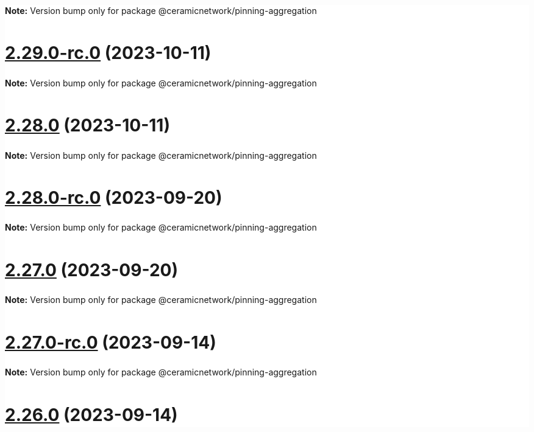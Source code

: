 **Note:** Version bump only for package @ceramicnetwork/pinning-aggregation





# [2.29.0-rc.0](https://github.com/ceramicnetwork/js-ceramic/compare/@ceramicnetwork/pinning-aggregation@2.28.0...@ceramicnetwork/pinning-aggregation@2.29.0-rc.0) (2023-10-11)

**Note:** Version bump only for package @ceramicnetwork/pinning-aggregation





# [2.28.0](https://github.com/ceramicnetwork/js-ceramic/compare/@ceramicnetwork/pinning-aggregation@2.28.0-rc.0...@ceramicnetwork/pinning-aggregation@2.28.0) (2023-10-11)

**Note:** Version bump only for package @ceramicnetwork/pinning-aggregation





# [2.28.0-rc.0](https://github.com/ceramicnetwork/js-ceramic/compare/@ceramicnetwork/pinning-aggregation@2.27.0...@ceramicnetwork/pinning-aggregation@2.28.0-rc.0) (2023-09-20)

**Note:** Version bump only for package @ceramicnetwork/pinning-aggregation





# [2.27.0](https://github.com/ceramicnetwork/js-ceramic/compare/@ceramicnetwork/pinning-aggregation@2.27.0-rc.0...@ceramicnetwork/pinning-aggregation@2.27.0) (2023-09-20)

**Note:** Version bump only for package @ceramicnetwork/pinning-aggregation





# [2.27.0-rc.0](https://github.com/ceramicnetwork/js-ceramic/compare/@ceramicnetwork/pinning-aggregation@2.26.0...@ceramicnetwork/pinning-aggregation@2.27.0-rc.0) (2023-09-14)

**Note:** Version bump only for package @ceramicnetwork/pinning-aggregation





# [2.26.0](https://github.com/ceramicnetwork/js-ceramic/compare/@ceramicnetwork/pinning-aggregation@2.26.0-rc.1...@ceramicnetwork/pinning-aggregation@2.26.0) (2023-09-14)
